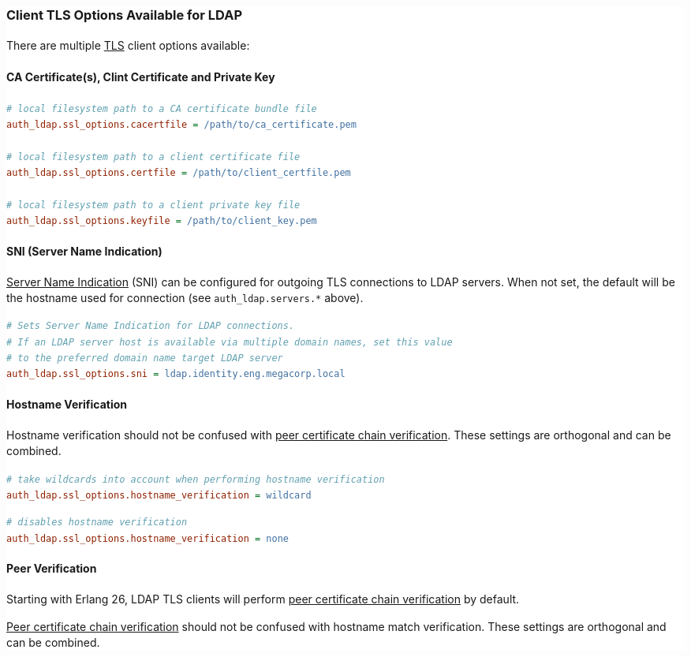 ### Client TLS Options Available for LDAP

There are multiple [TLS](./ssl) client options available:

#### CA Certificate(s), Clint Certificate and Private Key

```ini
# local filesystem path to a CA certificate bundle file
auth_ldap.ssl_options.cacertfile = /path/to/ca_certificate.pem

# local filesystem path to a client certificate file
auth_ldap.ssl_options.certfile = /path/to/client_certfile.pem

# local filesystem path to a client private key file
auth_ldap.ssl_options.keyfile = /path/to/client_key.pem
```

#### SNI (Server Name Indication)

[Server Name Indication](https://www.cloudflare.com/en-gb/learning/ssl/what-is-sni/) (SNI) can be configured
for outgoing TLS connections to LDAP servers. When not set, the default will be the hostname used
for connection (see `auth_ldap.servers.*` above).

```ini
# Sets Server Name Indication for LDAP connections.
# If an LDAP server host is available via multiple domain names, set this value
# to the preferred domain name target LDAP server
auth_ldap.ssl_options.sni = ldap.identity.eng.megacorp.local
```

#### Hostname Verification

Hostname verification should not be confused with [peer certificate chain verification](./ssl#peer-verification).
These settings are orthogonal and can be combined.

```ini
# take wildcards into account when performing hostname verification
auth_ldap.ssl_options.hostname_verification = wildcard
```

```ini
# disables hostname verification
auth_ldap.ssl_options.hostname_verification = none
```

#### Peer Verification

Starting with Erlang 26, LDAP TLS clients will perform [peer certificate chain verification](./ssl#peer-verification)
by default.

[Peer certificate chain verification](./ssl#peer-verification) should not be confused with hostname match verification.
These settings are orthogonal and can be combined.
